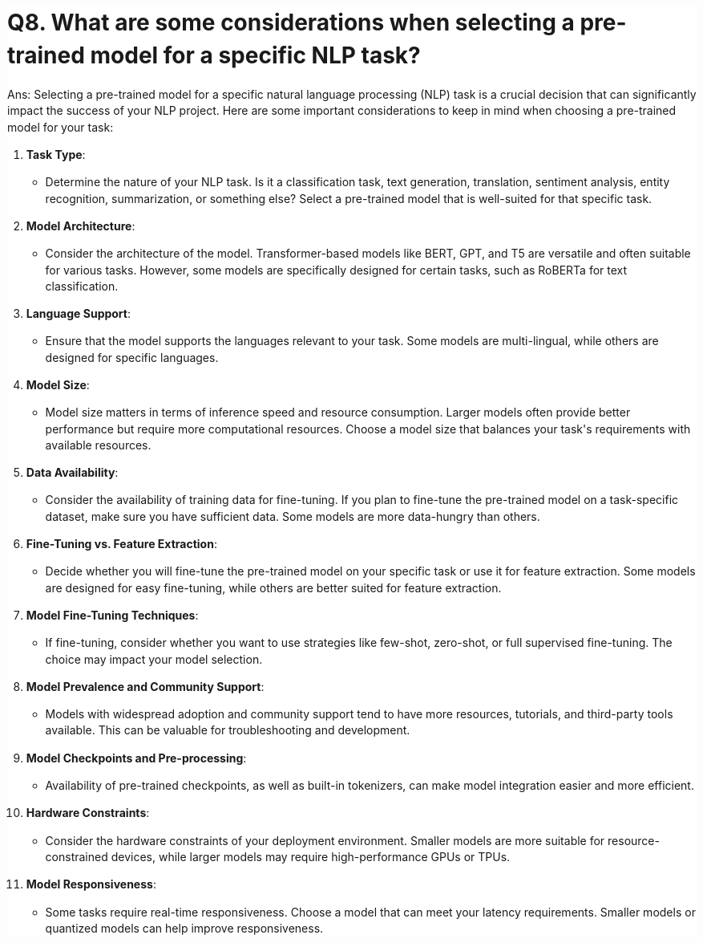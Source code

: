 # Q8. What are some considerations when selecting a pre-trained model for a specific NLP task?
Ans: Selecting a pre-trained model for a specific natural language processing (NLP) task is a crucial decision that can significantly impact the success of your NLP project. Here are some important considerations to keep in mind when choosing a pre-trained model for your task:

1. **Task Type**:
   - Determine the nature of your NLP task. Is it a classification task, text generation, translation, sentiment analysis, entity recognition, summarization, or something else? Select a pre-trained model that is well-suited for that specific task.

2. **Model Architecture**:
   - Consider the architecture of the model. Transformer-based models like BERT, GPT, and T5 are versatile and often suitable for various tasks. However, some models are specifically designed for certain tasks, such as RoBERTa for text classification.

3. **Language Support**:
   - Ensure that the model supports the languages relevant to your task. Some models are multi-lingual, while others are designed for specific languages.

4. **Model Size**:
   - Model size matters in terms of inference speed and resource consumption. Larger models often provide better performance but require more computational resources. Choose a model size that balances your task's requirements with available resources.

5. **Data Availability**:
   - Consider the availability of training data for fine-tuning. If you plan to fine-tune the pre-trained model on a task-specific dataset, make sure you have sufficient data. Some models are more data-hungry than others.

6. **Fine-Tuning vs. Feature Extraction**:
   - Decide whether you will fine-tune the pre-trained model on your specific task or use it for feature extraction. Some models are designed for easy fine-tuning, while others are better suited for feature extraction.

7. **Model Fine-Tuning Techniques**:
   - If fine-tuning, consider whether you want to use strategies like few-shot, zero-shot, or full supervised fine-tuning. The choice may impact your model selection.

8. **Model Prevalence and Community Support**:
   - Models with widespread adoption and community support tend to have more resources, tutorials, and third-party tools available. This can be valuable for troubleshooting and development.

9. **Model Checkpoints and Pre-processing**:
   - Availability of pre-trained checkpoints, as well as built-in tokenizers, can make model integration easier and more efficient.

10. **Hardware Constraints**:
    - Consider the hardware constraints of your deployment environment. Smaller models are more suitable for resource-constrained devices, while larger models may require high-performance GPUs or TPUs.

11. **Model Responsiveness**:
    - Some tasks require real-time responsiveness. Choose a model that can meet your latency requirements. Smaller models or quantized models can help improve responsiveness.
